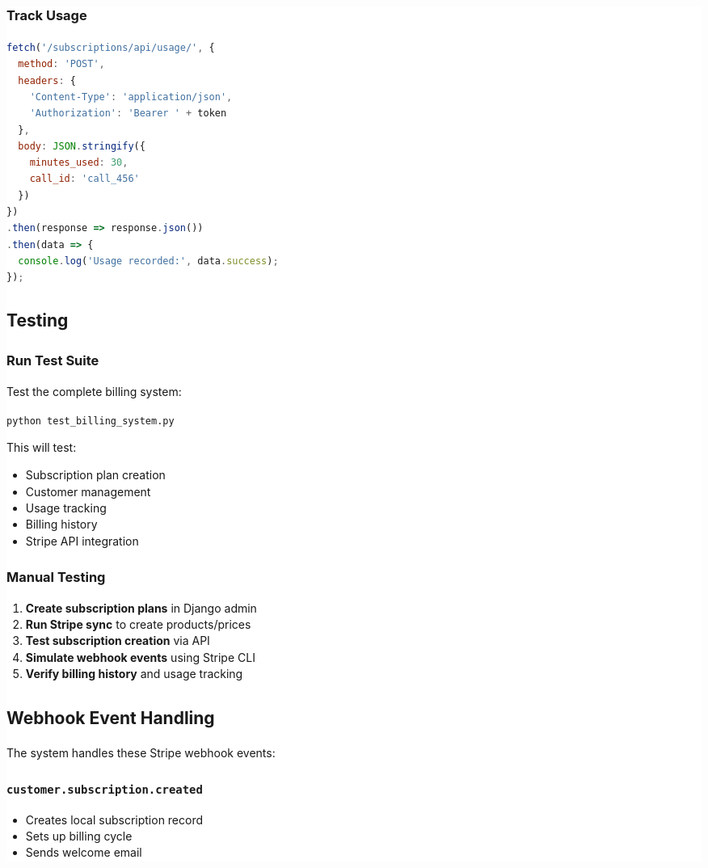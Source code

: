 ### Track Usage

```javascript
fetch('/subscriptions/api/usage/', {
  method: 'POST',
  headers: {
    'Content-Type': 'application/json',
    'Authorization': 'Bearer ' + token
  },
  body: JSON.stringify({
    minutes_used: 30,
    call_id: 'call_456'
  })
})
.then(response => response.json())
.then(data => {
  console.log('Usage recorded:', data.success);
});
```

## Testing

### Run Test Suite

Test the complete billing system:

```bash
python test_billing_system.py
```

This will test:
- Subscription plan creation
- Customer management
- Usage tracking
- Billing history
- Stripe API integration

### Manual Testing

1. **Create subscription plans** in Django admin
2. **Run Stripe sync** to create products/prices
3. **Test subscription creation** via API
4. **Simulate webhook events** using Stripe CLI
5. **Verify billing history** and usage tracking

## Webhook Event Handling

The system handles these Stripe webhook events:

### `customer.subscription.created`
- Creates local subscription record
- Sets up billing cycle
- Sends welcome email
